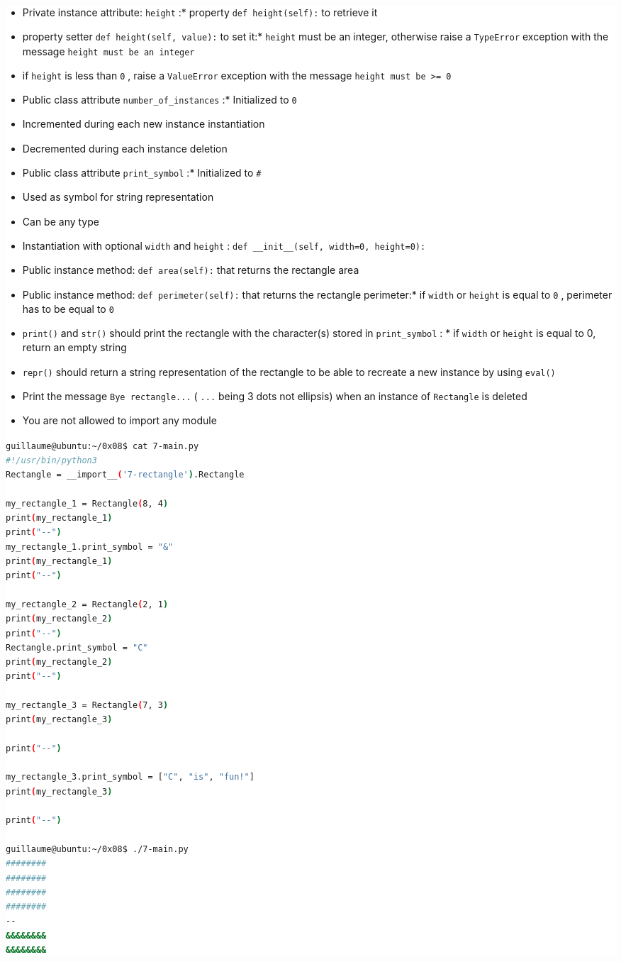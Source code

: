 
* Private instance attribute:  ` height ` :* property  ` def height(self): `  to retrieve it
* property setter  ` def height(self, value): `  to set it:*  ` height `  must be an integer, otherwise raise a  ` TypeError `  exception with the message  ` height must be an integer ` 
* if  ` height `  is less than  ` 0 ` , raise a  ` ValueError `  exception with the message  ` height must be >= 0 ` 


* Public class attribute  ` number_of_instances ` :* Initialized to  ` 0 ` 
* Incremented during each new instance instantiation
* Decremented during each instance deletion

* Public class attribute  ` print_symbol ` :* Initialized to  ` # ` 
* Used as symbol for string representation
* Can be any type

* Instantiation with optional  ` width `  and  ` height ` :  ` def __init__(self, width=0, height=0): ` 
* Public instance method:  ` def area(self): `  that returns the rectangle area
* Public instance method:  ` def perimeter(self): `  that returns the rectangle perimeter:* if  ` width `  or  ` height `  is equal to  ` 0 ` , perimeter has to be equal to  ` 0 ` 

*  ` print() `  and  ` str() `  should print the rectangle with the character(s) stored in   ` print_symbol ` : * if  ` width `  or  ` height `  is equal to 0, return an empty string

*  ` repr() `  should return a string representation of the rectangle to be able to recreate a new instance by using  ` eval() ` 
* Print the message  ` Bye rectangle... `  ( ` ... `  being 3 dots not ellipsis) when an instance of  ` Rectangle `  is deleted
* You are not allowed to import any module
```bash
guillaume@ubuntu:~/0x08$ cat 7-main.py
#!/usr/bin/python3
Rectangle = __import__('7-rectangle').Rectangle

my_rectangle_1 = Rectangle(8, 4)
print(my_rectangle_1)
print("--")
my_rectangle_1.print_symbol = "&"
print(my_rectangle_1)
print("--")

my_rectangle_2 = Rectangle(2, 1)
print(my_rectangle_2)
print("--")
Rectangle.print_symbol = "C"
print(my_rectangle_2)
print("--")

my_rectangle_3 = Rectangle(7, 3)
print(my_rectangle_3)

print("--")

my_rectangle_3.print_symbol = ["C", "is", "fun!"]
print(my_rectangle_3)

print("--")

guillaume@ubuntu:~/0x08$ ./7-main.py
########
########
########
########
--
&&&&&&&&
&&&&&&&&
```